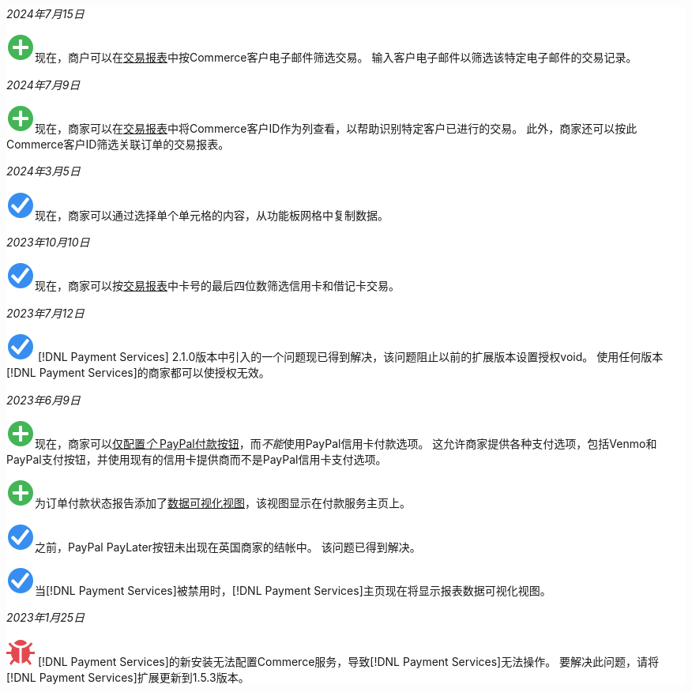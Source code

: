 _2024年7月15日_

![新问题](../assets/new.svg)现在，商户可以在[交易报表](https://experienceleague.adobe.com/docs/commerce-merchant-services/payment-services/reporting/transactions.html?lang=zh-Hans)中按Commerce客户电子邮件筛选交易。 输入客户电子邮件以筛选该特定电子邮件的交易记录。

_2024年7月9日_

![新问题](../assets/new.svg)现在，商家可以在[交易报表](https://experienceleague.adobe.com/docs/commerce-merchant-services/payment-services/reporting/transactions.html?lang=zh-Hans)中将Commerce客户ID作为列查看，以帮助识别特定客户已进行的交易。 此外，商家还可以按此Commerce客户ID筛选关联订单的交易报表。

_2024年3月5日_

![已修复问题](../assets/fix.svg)现在，商家可以通过选择单个单元格的内容，从功能板网格中复制数据。

_2023年10月10日_

![新发行](../assets/fix.svg)现在，商家可以按[交易报表](https://experienceleague.adobe.com/docs/commerce-merchant-services/payment-services/reporting/transactions.html?lang=zh-Hans)中卡号的最后四位数筛选信用卡和借记卡交易。

_2023年7月12日_

![修复了问题](../assets/fix.svg) [!DNL Payment Services] 2.1.0版本中引入的一个问题现已得到解决，该问题阻止以前的扩展版本设置授权void。 使用任何版本[!DNL Payment Services]的商家都可以使授权无效。

_2023年6月9日_

![新](../assets/new.svg)现在，商家可以[仅配置&#x200B;_个_ PayPal付款按钮](https://experienceleague.adobe.com/docs/commerce-merchant-services/payment-services/payments-checkout/payments-options.html?lang=zh-Hans#use-only-paypal-payment-buttons)，而&#x200B;_不能_&#x200B;使用PayPal信用卡付款选项。 这允许商家提供各种支付选项，包括Venmo和PayPal支付按钮，并使用现有的信用卡提供商而不是PayPal信用卡支付选项。

![New](../assets/new.svg)为订单付款状态报告添加了[数据可视化视图](https://experienceleague.adobe.com/docs/commerce-merchant-services/payment-services/reporting/order-payment-status.html#order-payment-status-data-visualization-view)，该视图显示在付款服务主页上。

![修复了问题](../assets/fix.svg)之前，PayPal PayLater按钮未出现在英国商家的结帐中。 该问题已得到解决。

![修复了问题](../assets/fix.svg)当[!DNL Payment Services]被禁用时，[!DNL Payment Services]主页现在将显示报表数据可视化视图。

_2023年1月25日_

![已知问题](../assets/bug.svg) [!DNL Payment Services]的新安装无法配置Commerce服务，导致[!DNL Payment Services]无法操作。 要解决此问题，请将[!DNL Payment Services]扩展更新到1.5.3版本。
